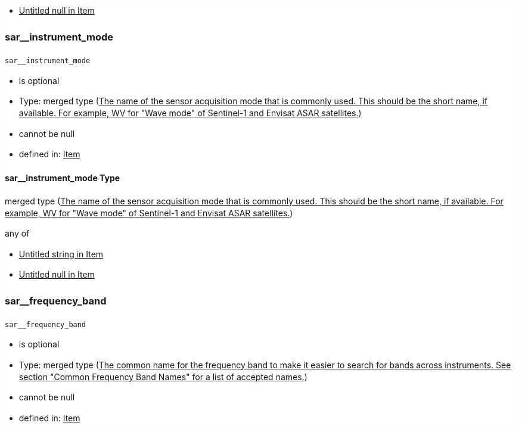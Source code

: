 * [Untitled null in Item](model-defs-asset-properties-an-array-of-available-bands-where-each-object-is-a-band-object-if-given-requires-at-least-one-band-anyof-1.md "check type definition")

### sar\_\_instrument\_mode



`sar__instrument_mode`

* is optional

* Type: merged type ([The name of the sensor acquisition mode that is commonly used. This should be the short name, if available. For example, WV for "Wave mode" of Sentinel-1 and Envisat ASAR satellites.](model-defs-asset-properties-the-name-of-the-sensor-acquisition-mode-that-is-commonly-used-this-should-be-the-short-name-if-available-for-example-wv-for-wave-mode-of-sentinel-1-and-envisat-asar-satellites.md))

* cannot be null

* defined in: [Item](model-defs-asset-properties-the-name-of-the-sensor-acquisition-mode-that-is-commonly-used-this-should-be-the-short-name-if-available-for-example-wv-for-wave-mode-of-sentinel-1-and-envisat-asar-satellites.md "airs_model#/$defs/Asset/properties/sar__instrument_mode")

#### sar\_\_instrument\_mode Type

merged type ([The name of the sensor acquisition mode that is commonly used. This should be the short name, if available. For example, WV for "Wave mode" of Sentinel-1 and Envisat ASAR satellites.](model-defs-asset-properties-the-name-of-the-sensor-acquisition-mode-that-is-commonly-used-this-should-be-the-short-name-if-available-for-example-wv-for-wave-mode-of-sentinel-1-and-envisat-asar-satellites.md))

any of

* [Untitled string in Item](model-defs-asset-properties-the-name-of-the-sensor-acquisition-mode-that-is-commonly-used-this-should-be-the-short-name-if-available-for-example-wv-for-wave-mode-of-sentinel-1-and-envisat-asar-satellites-anyof-0.md "check type definition")

* [Untitled null in Item](model-defs-asset-properties-the-name-of-the-sensor-acquisition-mode-that-is-commonly-used-this-should-be-the-short-name-if-available-for-example-wv-for-wave-mode-of-sentinel-1-and-envisat-asar-satellites-anyof-1.md "check type definition")

### sar\_\_frequency\_band



`sar__frequency_band`

* is optional

* Type: merged type ([The common name for the frequency band to make it easier to search for bands across instruments. See section "Common Frequency Band Names" for a list of accepted names.](model-defs-asset-properties-the-common-name-for-the-frequency-band-to-make-it-easier-to-search-for-bands-across-instruments-see-section-common-frequency-band-names-for-a-list-of-accepted-names.md))

* cannot be null

* defined in: [Item](model-defs-asset-properties-the-common-name-for-the-frequency-band-to-make-it-easier-to-search-for-bands-across-instruments-see-section-common-frequency-band-names-for-a-list-of-accepted-names.md "airs_model#/$defs/Asset/properties/sar__frequency_band")
